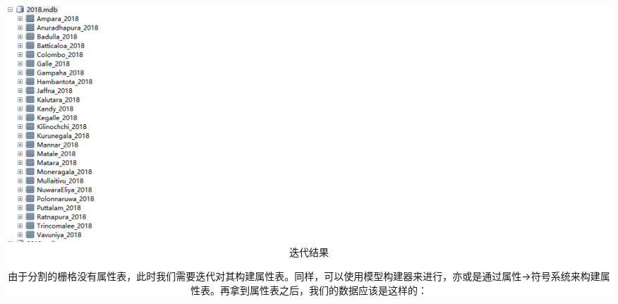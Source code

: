 <img src="ESV工作文档/image-20230822144906569.png" alt="image-20230822144906569" style="zoom:50%;" />

<center> 迭代结果

由于分割的栅格没有属性表，此时我们需要迭代对其构建属性表。同样，可以使用模型构建器来进行，亦或是通过属性->符号系统来构建属性表。再拿到属性表之后，我们的数据应该是这样的：
